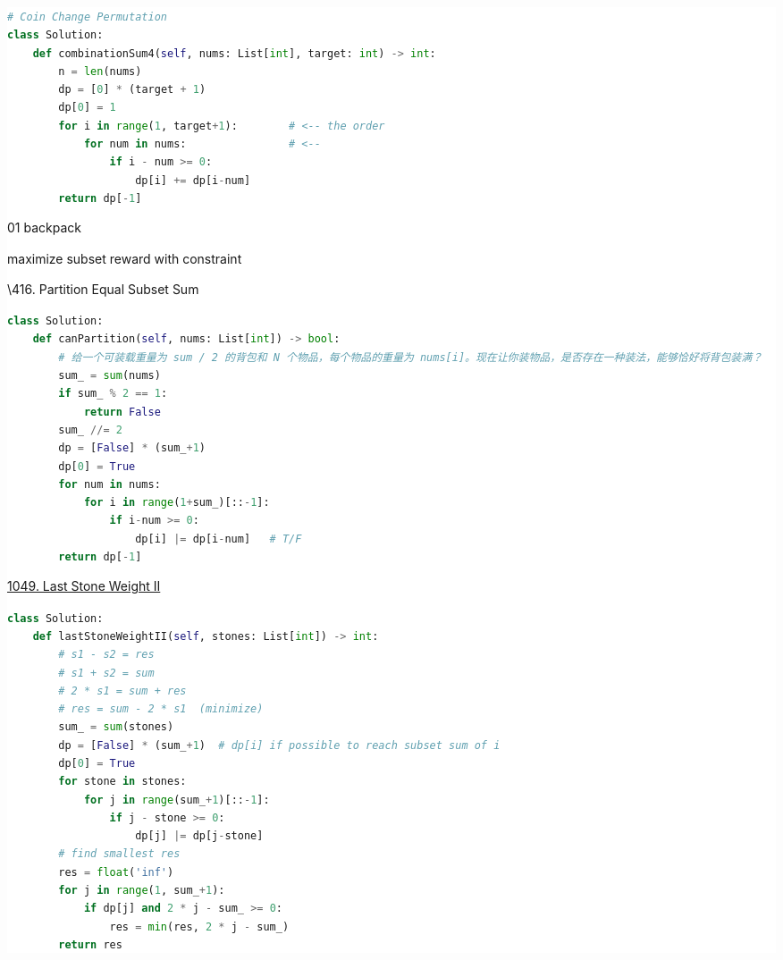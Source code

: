 ```python
# Coin Change Permutation
class Solution:
    def combinationSum4(self, nums: List[int], target: int) -> int:
        n = len(nums)
        dp = [0] * (target + 1)
        dp[0] = 1
        for i in range(1, target+1):		# <-- the order
            for num in nums:				# <--
                if i - num >= 0:
                    dp[i] += dp[i-num]
        return dp[-1]
```

01 backpack

maximize subset reward with constraint

 \416. Partition Equal Subset Sum

```python
class Solution:
    def canPartition(self, nums: List[int]) -> bool:
        # 给一个可装载重量为 sum / 2 的背包和 N 个物品，每个物品的重量为 nums[i]。现在让你装物品，是否存在一种装法，能够恰好将背包装满？
        sum_ = sum(nums)
        if sum_ % 2 == 1:
            return False
        sum_ //= 2
        dp = [False] * (sum_+1)
        dp[0] = True
        for num in nums:
            for i in range(1+sum_)[::-1]:
                if i-num >= 0: 
                    dp[i] |= dp[i-num]   # T/F
        return dp[-1]
```

[1049. Last Stone Weight II](https://leetcode.com/problems/last-stone-weight-ii)

```python
class Solution:
    def lastStoneWeightII(self, stones: List[int]) -> int:
        # s1 - s2 = res
        # s1 + s2 = sum
        # 2 * s1 = sum + res
        # res = sum - 2 * s1  (minimize)
        sum_ = sum(stones)
        dp = [False] * (sum_+1)  # dp[i] if possible to reach subset sum of i
        dp[0] = True
        for stone in stones:
            for j in range(sum_+1)[::-1]:
                if j - stone >= 0:
                    dp[j] |= dp[j-stone]
        # find smallest res
        res = float('inf')
        for j in range(1, sum_+1):
            if dp[j] and 2 * j - sum_ >= 0:
                res = min(res, 2 * j - sum_)
        return res
```
